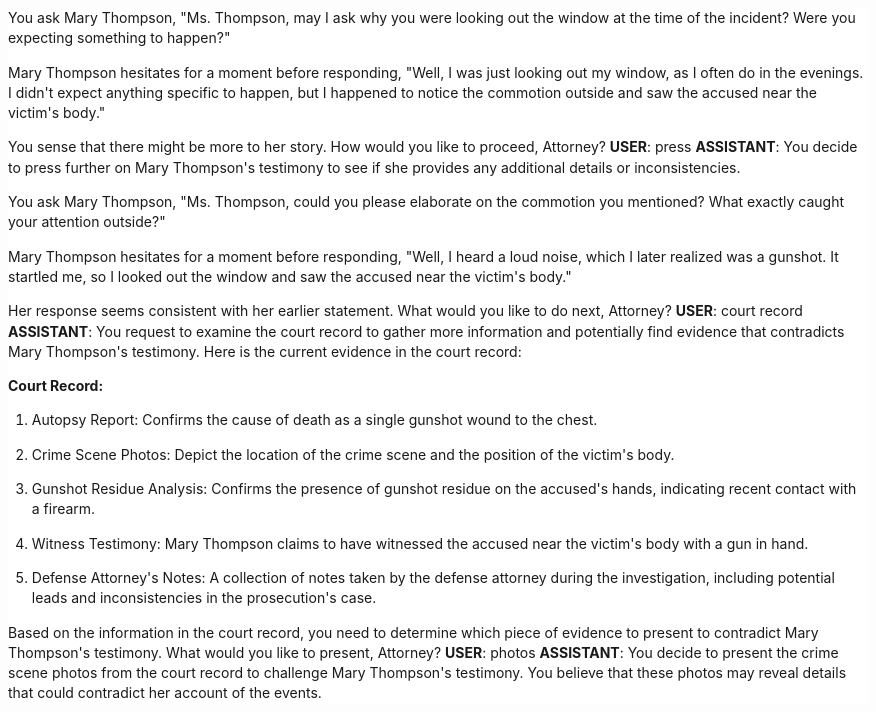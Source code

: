 

You ask Mary Thompson, "Ms. Thompson, may I ask why you were looking out the window at the time of the incident? Were you expecting something to happen?"



Mary Thompson hesitates for a moment before responding, "Well, I was just looking out my window, as I often do in the evenings. I didn't expect anything specific to happen, but I happened to notice the commotion outside and saw the accused near the victim's body."



You sense that there might be more to her story. How would you like to proceed, Attorney?
**USER**: press
**ASSISTANT**: You decide to press further on Mary Thompson's testimony to see if she provides any additional details or inconsistencies.



You ask Mary Thompson, "Ms. Thompson, could you please elaborate on the commotion you mentioned? What exactly caught your attention outside?"



Mary Thompson hesitates for a moment before responding, "Well, I heard a loud noise, which I later realized was a gunshot. It startled me, so I looked out the window and saw the accused near the victim's body."



Her response seems consistent with her earlier statement. What would you like to do next, Attorney?
**USER**: court record
**ASSISTANT**: You request to examine the court record to gather more information and potentially find evidence that contradicts Mary Thompson's testimony. Here is the current evidence in the court record:



**Court Record:**



1. Autopsy Report: Confirms the cause of death as a single gunshot wound to the chest.



2. Crime Scene Photos: Depict the location of the crime scene and the position of the victim's body.



3. Gunshot Residue Analysis: Confirms the presence of gunshot residue on the accused's hands, indicating recent contact with a firearm.



4. Witness Testimony: Mary Thompson claims to have witnessed the accused near the victim's body with a gun in hand.



5. Defense Attorney's Notes: A collection of notes taken by the defense attorney during the investigation, including potential leads and inconsistencies in the prosecution's case.



Based on the information in the court record, you need to determine which piece of evidence to present to contradict Mary Thompson's testimony. What would you like to present, Attorney?
**USER**: photos
**ASSISTANT**: You decide to present the crime scene photos from the court record to challenge Mary Thompson's testimony. You believe that these photos may reveal details that could contradict her account of the events.
